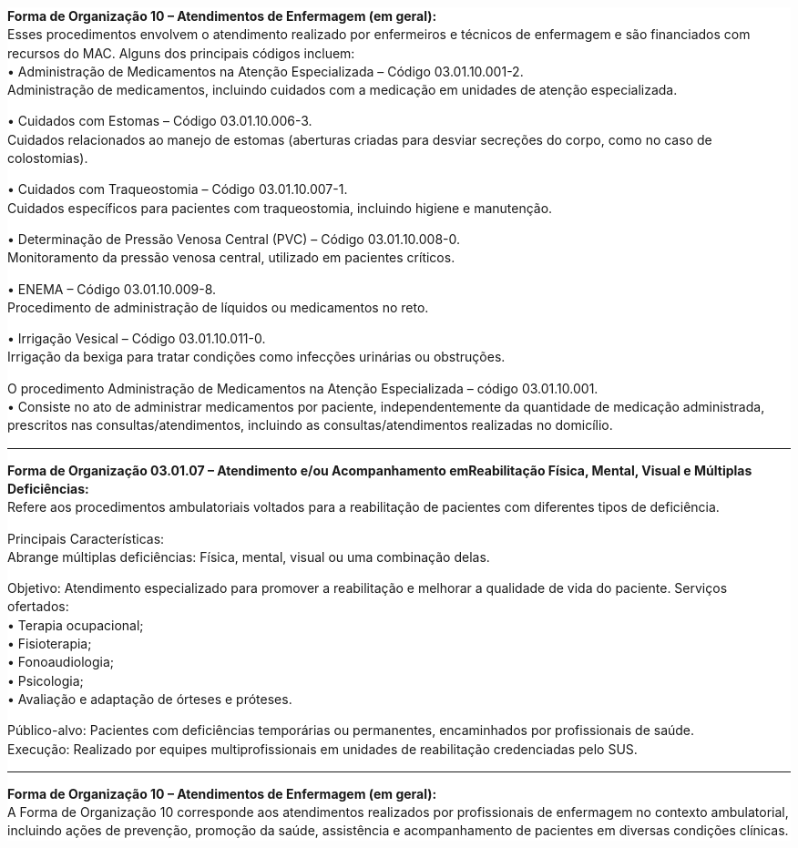 **Forma de Organização 10 – Atendimentos de Enfermagem (em geral):**  
Esses procedimentos envolvem o atendimento realizado por enfermeiros e técnicos de enfermagem e são financiados com recursos do MAC. Alguns dos principais códigos incluem:  
•	Administração de Medicamentos na Atenção Especializada – Código 03.01.10.001-2.  
Administração de medicamentos, incluindo cuidados com a medicação em unidades de atenção especializada.  

•	Cuidados com Estomas – Código 03.01.10.006-3.  
Cuidados relacionados ao manejo de estomas (aberturas criadas para desviar secreções do corpo, como no caso de colostomias).  

•	Cuidados com Traqueostomia – Código 03.01.10.007-1.  
Cuidados específicos para pacientes com traqueostomia, incluindo higiene e manutenção.  

•	Determinação de Pressão Venosa Central (PVC) – Código 03.01.10.008-0.  
Monitoramento da pressão venosa central, utilizado em pacientes críticos.  

•	ENEMA – Código 03.01.10.009-8.  
Procedimento de administração de líquidos ou medicamentos no reto.  

•	Irrigação Vesical – Código 03.01.10.011-0.  
Irrigação da bexiga para tratar condições como infecções urinárias ou obstruções.  

O procedimento Administração de Medicamentos na Atenção Especializada – código 03.01.10.001.  
•   Consiste no ato de administrar medicamentos por paciente, independentemente da quantidade de medicação administrada, prescritos nas consultas/atendimentos, incluindo as consultas/atendimentos realizadas no domicílio.  

---
**Forma de Organização 03.01.07 – Atendimento e/ou Acompanhamento emReabilitação Física, Mental, Visual e Múltiplas Deficiências:**  
Refere aos procedimentos ambulatoriais voltados para a reabilitação de pacientes com diferentes tipos de deficiência.  

Principais Características:  
Abrange múltiplas deficiências: Física, mental, visual ou uma combinação delas.  

Objetivo: Atendimento especializado para promover a reabilitação e melhorar a qualidade de vida do paciente.
Serviços ofertados:  
•	Terapia ocupacional;  
•	Fisioterapia;  
•	Fonoaudiologia;  
•	Psicologia;  
•	Avaliação e adaptação de órteses e próteses.

Público-alvo: Pacientes com deficiências temporárias ou permanentes, encaminhados por profissionais de saúde.  
Execução: Realizado por equipes multiprofissionais em unidades de reabilitação credenciadas pelo SUS.  

---
**Forma de Organização 10 – Atendimentos de Enfermagem (em geral):**  
A Forma de Organização 10 corresponde aos atendimentos realizados por profissionais de enfermagem no contexto ambulatorial, incluindo ações de prevenção, promoção da saúde, assistência e acompanhamento de pacientes em diversas condições clínicas.  
